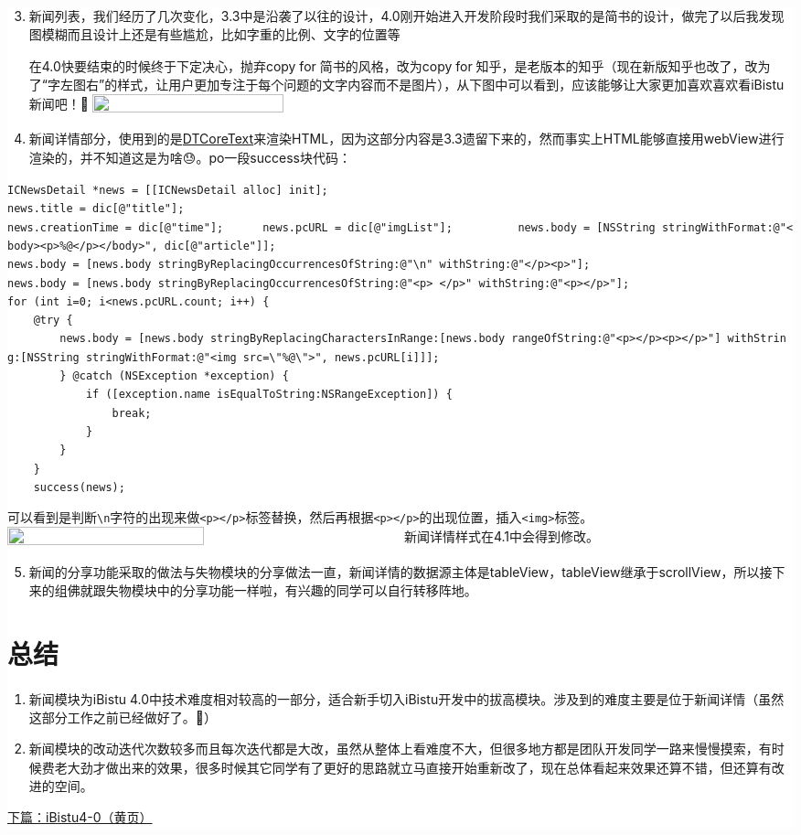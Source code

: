 3. 新闻列表，我们经历了几次变化，3.3中是沿袭了以往的设计，4.0刚开始进入开发阶段时我们采取的是简书的设计，做完了以后我发现图模糊而且设计上还是有些尴尬，比如字重的比例、文字的位置等

    在4.0快要结束的时候终于下定决心，抛弃copy for 简书的风格，改为copy for 知乎，是老版本的知乎（现在新版知乎也改了，改为了“字左图右”的样式，让用户更加专注于每个问题的文字内容而不是图片），从下图中可以看到，应该能够让大家更加喜欢喜欢看iBistu新闻吧！🙂
    <img src="http://7xszq8.com1.z0.glb.clouddn.com/IMG_4888.PNG" width = "50%" height = "50%" align=center />

4. 新闻详情部分，使用到的是[DTCoreText](https://github.com/Cocoanetics/DTCoreText)来渲染HTML，因为这部分内容是3.3遗留下来的，然而事实上HTML能够直接用webView进行渲染的，并不知道这是为啥😓。po一段success块代码：
```ObjC
ICNewsDetail *news = [[ICNewsDetail alloc] init];
news.title = dic[@"title"];
news.creationTime = dic[@"time"];      news.pcURL = dic[@"imgList"];          news.body = [NSString stringWithFormat:@"<body><p>%@</p></body>", dic[@"article"]];
news.body = [news.body stringByReplacingOccurrencesOfString:@"\n" withString:@"</p><p>"];
news.body = [news.body stringByReplacingOccurrencesOfString:@"<p> </p>" withString:@"<p></p>"];
for (int i=0; i<news.pcURL.count; i++) {
    @try {
        news.body = [news.body stringByReplacingCharactersInRange:[news.body rangeOfString:@"<p></p><p></p>"] withString:[NSString stringWithFormat:@"<img src=\"%@\">", news.pcURL[i]]];
        } @catch (NSException *exception) {
            if ([exception.name isEqualToString:NSRangeException]) {
                break;
            }
        }
    }
    success(news);
```
可以看到是判断`\n`字符的出现来做`<p></p>`标签替换，然后再根据`<p></p>`的出现位置，插入`<img>`标签。
    <img src="http://7xszq8.com1.z0.glb.clouddn.com/IMG_4889.PNG" width = "50%" height = "50%" align=center />
    新闻详情样式在4.1中会得到修改。

5. 新闻的分享功能采取的做法与失物模块的分享做法一直，新闻详情的数据源主体是tableView，tableView继承于scrollView，所以接下来的组佛就跟失物模块中的分享功能一样啦，有兴趣的同学可以自行转移阵地。

# 总结

1. 新闻模块为iBistu 4.0中技术难度相对较高的一部分，适合新手切入iBistu开发中的拔高模块。涉及到的难度主要是位于新闻详情（虽然这部分工作之前已经做好了。🙂）

2. 新闻模块的改动迭代次数较多而且每次迭代都是大改，虽然从整体上看难度不大，但很多地方都是团队开发同学一路来慢慢摸索，有时候费老大劲才做出来的效果，很多时候其它同学有了更好的思路就立马直接开始重新改了，现在总体看起来效果还算不错，但还算有改进的空间。


[下篇：iBistu4-0（黄页）](./iBistu4-0（黄页）.md)
